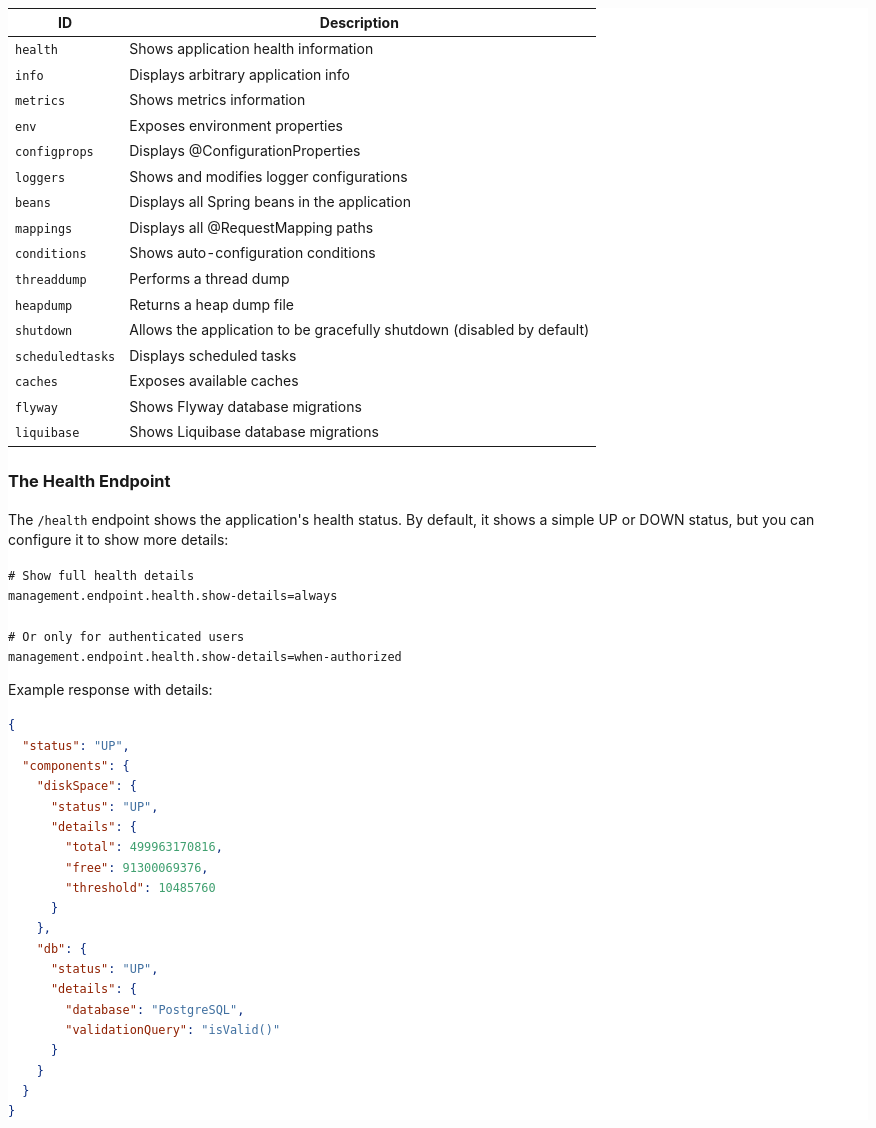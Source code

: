 | ID | Description |
|----|-------------|
| `health` | Shows application health information |
| `info` | Displays arbitrary application info |
| `metrics` | Shows metrics information |
| `env` | Exposes environment properties |
| `configprops` | Displays @ConfigurationProperties |
| `loggers` | Shows and modifies logger configurations |
| `beans` | Displays all Spring beans in the application |
| `mappings` | Displays all @RequestMapping paths |
| `conditions` | Shows auto-configuration conditions |
| `threaddump` | Performs a thread dump |
| `heapdump` | Returns a heap dump file |
| `shutdown` | Allows the application to be gracefully shutdown (disabled by default) |
| `scheduledtasks` | Displays scheduled tasks |
| `caches` | Exposes available caches |
| `flyway` | Shows Flyway database migrations |
| `liquibase` | Shows Liquibase database migrations |

### The Health Endpoint

The `/health` endpoint shows the application's health status. By default, it shows a simple UP or DOWN status, but you can configure it to show more details:

```properties
# Show full health details
management.endpoint.health.show-details=always

# Or only for authenticated users
management.endpoint.health.show-details=when-authorized
```

Example response with details:
```json
{
  "status": "UP",
  "components": {
    "diskSpace": {
      "status": "UP",
      "details": {
        "total": 499963170816,
        "free": 91300069376,
        "threshold": 10485760
      }
    },
    "db": {
      "status": "UP",
      "details": {
        "database": "PostgreSQL",
        "validationQuery": "isValid()"
      }
    }
  }
}
```